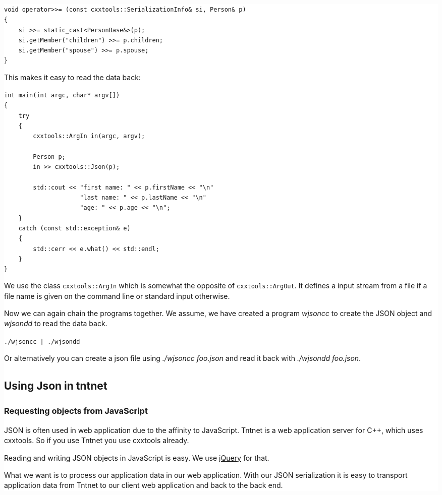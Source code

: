     void operator>>= (const cxxtools::SerializationInfo& si, Person& p)
    {
        si >>= static_cast<PersonBase&>(p);
        si.getMember("children") >>= p.children;
        si.getMember("spouse") >>= p.spouse;
    }

This makes it easy to read the data back:

    int main(int argc, char* argv[])
    {
        try
        {
            cxxtools::ArgIn in(argc, argv);

            Person p;
            in >> cxxtools::Json(p);

            std::cout << "first name: " << p.firstName << "\n"
                         "last name: " << p.lastName << "\n"
                         "age: " << p.age << "\n";
        }
        catch (const std::exception& e)
        {
            std::cerr << e.what() << std::endl;
        }
    }

We use the class `cxxtools::ArgIn` which is somewhat the opposite of
`cxxtools::ArgOut`. It defines a input stream from a file if a file name is
given on the command line or standard input otherwise.

Now we can again chain the programs together. We assume, we have created a
program _wjsoncc_ to create the JSON object and _wjsondd_ to read the data back.

    ./wjsoncc | ./wjsondd

Or alternatively you can create a json file using _./wjsoncc foo.json_ and read
it back with _./wjsondd foo.json_.

Using Json in tntnet
--------------------

### Requesting objects from JavaScript

JSON is often used in web application due to the affinity to JavaScript. Tntnet
is a web application server for C++, which uses cxxtools. So if you use Tntnet
you use cxxtools already.

Reading and writing JSON objects in JavaScript is easy. We use
[jQuery](https://jquery.com/) for that.

What we want is to process our application data in our web application. With
our JSON serialization it is easy to transport application data from Tntnet to
our client web application and back to the back end.
